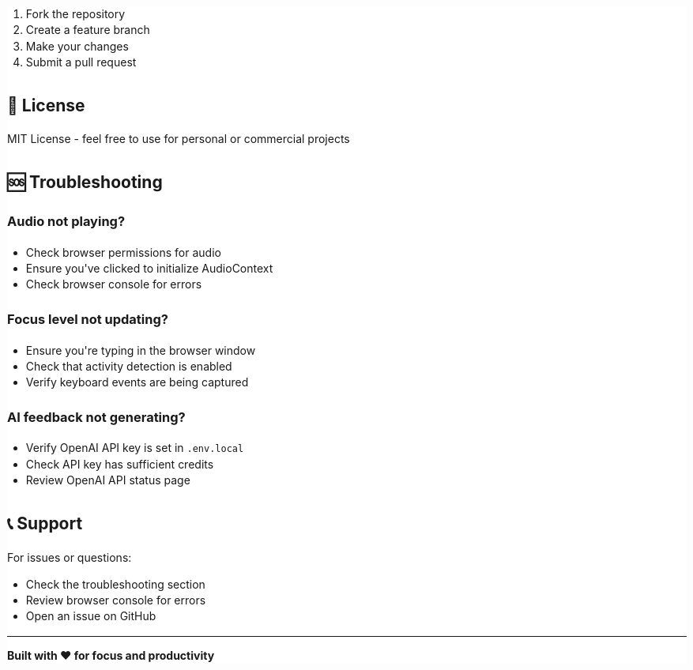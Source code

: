1. Fork the repository
2. Create a feature branch
3. Make your changes
4. Submit a pull request

## 📝 License

MIT License - feel free to use for personal or commercial projects

## 🆘 Troubleshooting

### Audio not playing?
- Check browser permissions for audio
- Ensure you've clicked to initialize AudioContext
- Check browser console for errors

### Focus level not updating?
- Ensure you're typing in the browser window
- Check that activity detection is enabled
- Verify keyboard events are being captured

### AI feedback not generating?
- Verify OpenAI API key is set in `.env.local`
- Check API key has sufficient credits
- Review OpenAI API status page

## 📞 Support

For issues or questions:
- Check the troubleshooting section
- Review browser console for errors
- Open an issue on GitHub

---

**Built with ❤️ for focus and productivity**

